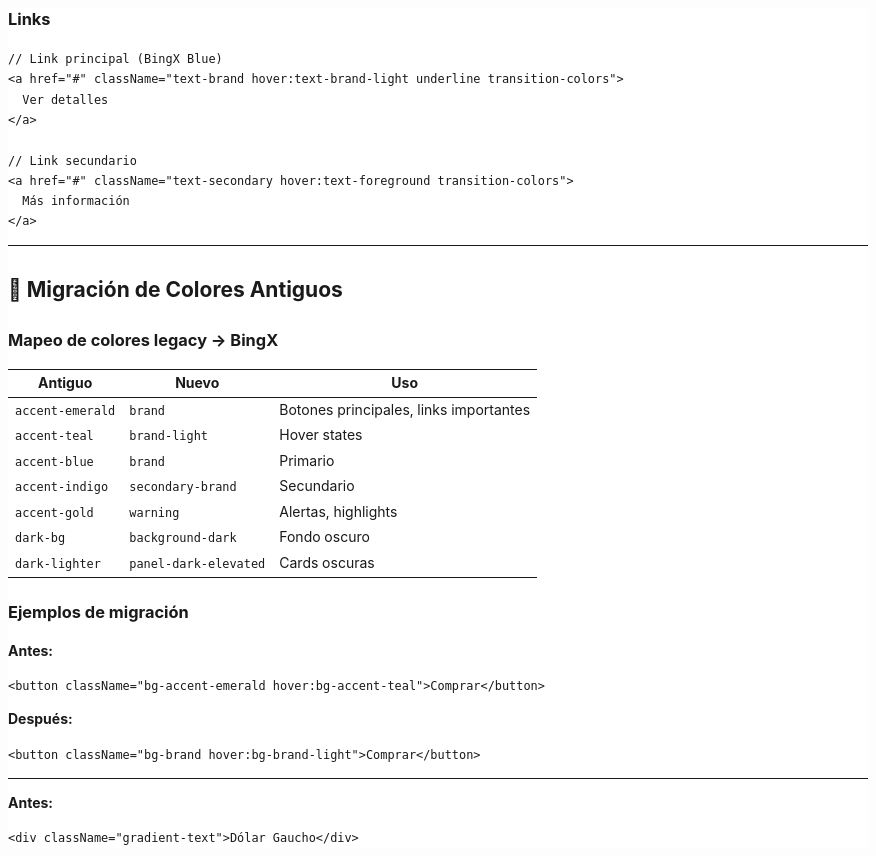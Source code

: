 
### Links

```tsx
// Link principal (BingX Blue)
<a href="#" className="text-brand hover:text-brand-light underline transition-colors">
  Ver detalles
</a>

// Link secundario
<a href="#" className="text-secondary hover:text-foreground transition-colors">
  Más información
</a>
```

---

## 🔄 Migración de Colores Antiguos

### Mapeo de colores legacy → BingX

| Antiguo          | Nuevo                 | Uso                                    |
| ---------------- | --------------------- | -------------------------------------- |
| `accent-emerald` | `brand`               | Botones principales, links importantes |
| `accent-teal`    | `brand-light`         | Hover states                           |
| `accent-blue`    | `brand`               | Primario                               |
| `accent-indigo`  | `secondary-brand`     | Secundario                             |
| `accent-gold`    | `warning`             | Alertas, highlights                    |
| `dark-bg`        | `background-dark`     | Fondo oscuro                           |
| `dark-lighter`   | `panel-dark-elevated` | Cards oscuras                          |

### Ejemplos de migración

**Antes:**

```tsx
<button className="bg-accent-emerald hover:bg-accent-teal">Comprar</button>
```

**Después:**

```tsx
<button className="bg-brand hover:bg-brand-light">Comprar</button>
```

---

**Antes:**

```tsx
<div className="gradient-text">Dólar Gaucho</div>
```
